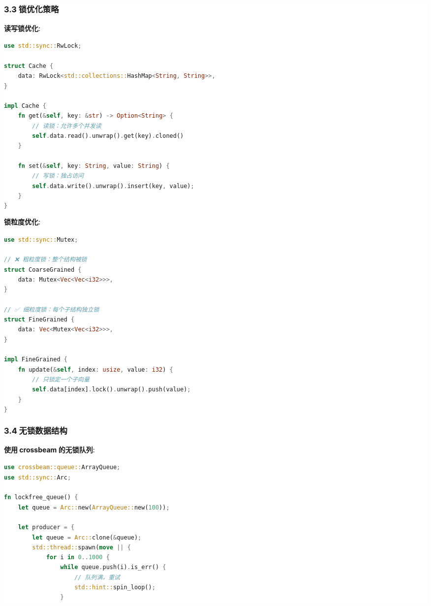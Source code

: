 ### 3.3 锁优化策略

**读写锁优化**:

```rust
use std::sync::RwLock;

struct Cache {
    data: RwLock<std::collections::HashMap<String, String>>,
}

impl Cache {
    fn get(&self, key: &str) -> Option<String> {
        // 读锁：允许多个并发读
        self.data.read().unwrap().get(key).cloned()
    }

    fn set(&self, key: String, value: String) {
        // 写锁：独占访问
        self.data.write().unwrap().insert(key, value);
    }
}
```

**锁粒度优化**:

```rust
use std::sync::Mutex;

// ❌ 粗粒度锁：整个结构被锁
struct CoarseGrained {
    data: Mutex<Vec<Vec<i32>>>,
}

// ✅ 细粒度锁：每个子结构独立锁
struct FineGrained {
    data: Vec<Mutex<Vec<i32>>>,
}

impl FineGrained {
    fn update(&self, index: usize, value: i32) {
        // 只锁定一个子向量
        self.data[index].lock().unwrap().push(value);
    }
}
```

### 3.4 无锁数据结构

**使用 crossbeam 的无锁队列**:

```rust
use crossbeam::queue::ArrayQueue;
use std::sync::Arc;

fn lockfree_queue() {
    let queue = Arc::new(ArrayQueue::new(100));
    
    let producer = {
        let queue = Arc::clone(&queue);
        std::thread::spawn(move || {
            for i in 0..1000 {
                while queue.push(i).is_err() {
                    // 队列满，重试
                    std::hint::spin_loop();
                }
```